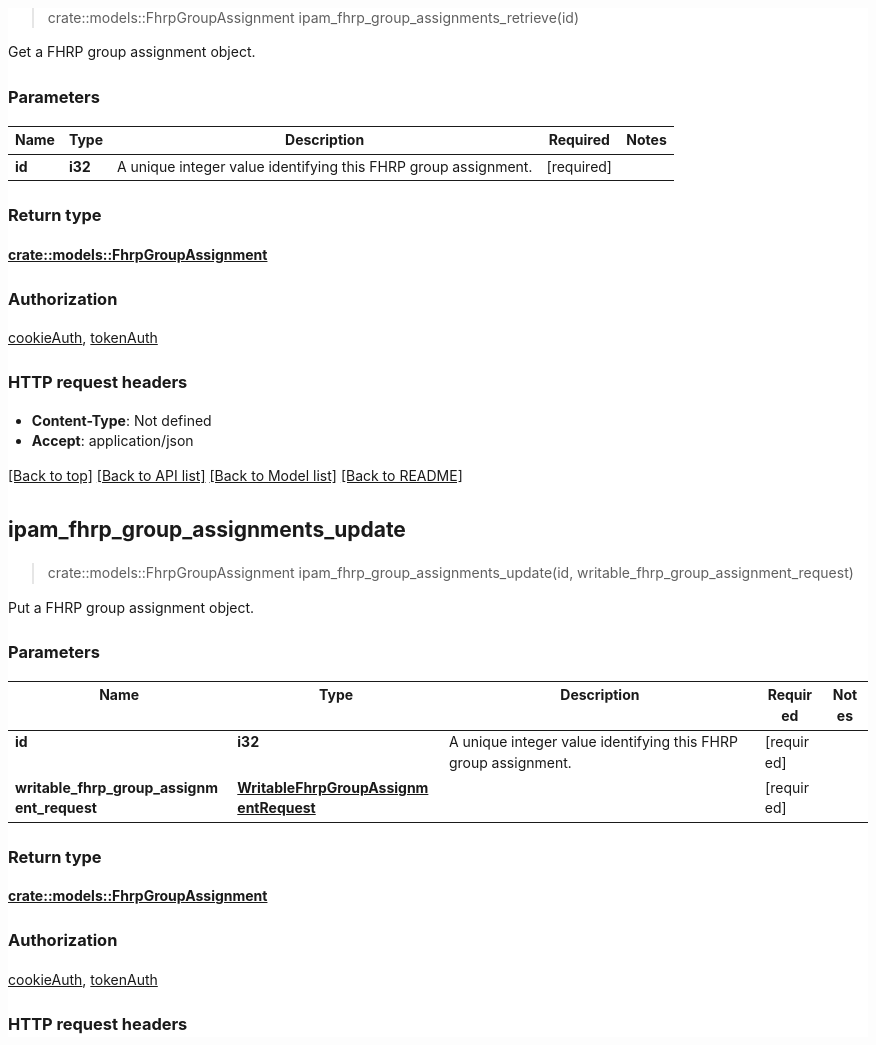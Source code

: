 > crate::models::FhrpGroupAssignment ipam_fhrp_group_assignments_retrieve(id)


Get a FHRP group assignment object.

### Parameters


Name | Type | Description  | Required | Notes
------------- | ------------- | ------------- | ------------- | -------------
**id** | **i32** | A unique integer value identifying this FHRP group assignment. | [required] |

### Return type

[**crate::models::FhrpGroupAssignment**](FHRPGroupAssignment.md)

### Authorization

[cookieAuth](../README.md#cookieAuth), [tokenAuth](../README.md#tokenAuth)

### HTTP request headers

- **Content-Type**: Not defined
- **Accept**: application/json

[[Back to top]](#) [[Back to API list]](../README.md#documentation-for-api-endpoints) [[Back to Model list]](../README.md#documentation-for-models) [[Back to README]](../README.md)


## ipam_fhrp_group_assignments_update

> crate::models::FhrpGroupAssignment ipam_fhrp_group_assignments_update(id, writable_fhrp_group_assignment_request)


Put a FHRP group assignment object.

### Parameters


Name | Type | Description  | Required | Notes
------------- | ------------- | ------------- | ------------- | -------------
**id** | **i32** | A unique integer value identifying this FHRP group assignment. | [required] |
**writable_fhrp_group_assignment_request** | [**WritableFhrpGroupAssignmentRequest**](WritableFhrpGroupAssignmentRequest.md) |  | [required] |

### Return type

[**crate::models::FhrpGroupAssignment**](FHRPGroupAssignment.md)

### Authorization

[cookieAuth](../README.md#cookieAuth), [tokenAuth](../README.md#tokenAuth)

### HTTP request headers
